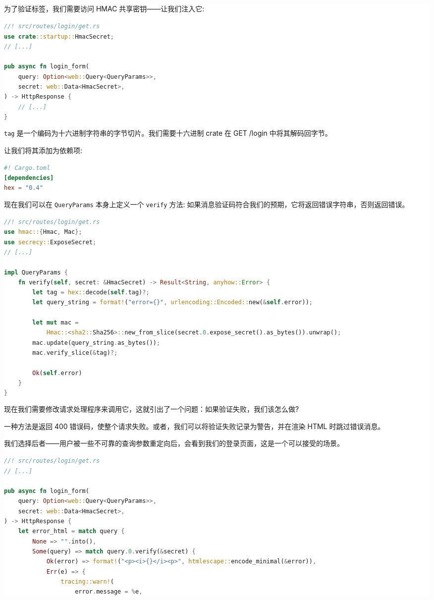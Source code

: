 为了验证标签，我们需要访问 HMAC 共享密钥——让我们注入它:

```rs
//! src/routes/login/get.rs
use crate::startup::HmacSecret;
// [...]

pub async fn login_form(
    query: Option<web::Query<QueryParams>>,
    secret: web::Data<HmacSecret>,
) -> HttpResponse {
    // [...]
}
```

`tag` 是一个编码为十六进制字符串的字节切片。我们需要十六进制 crate 在 GET /login 中将其解码回字节。

让我们将其添加为依赖项:

```toml
#! Cargo.toml
[dependencies]
hex = "0.4"
```

现在我们可以在 `QueryParams` 本身上定义一个 `verify` 方法: 如果消息验证码符合我们的预期，它将返回错误字符串，否则返回错误。

```rs
//! src/routes/login/get.rs
use hmac::{Hmac, Mac};
use secrecy::ExposeSecret;
// [...]

impl QueryParams {
    fn verify(self, secret: &HmacSecret) -> Result<String, anyhow::Error> {
        let tag = hex::decode(self.tag)?;
        let query_string = format!("error={}", urlencoding::Encoded::new(&self.error));

        let mut mac =
            Hmac::<sha2::Sha256>::new_from_slice(secret.0.expose_secret().as_bytes()).unwrap();
        mac.update(query_string.as_bytes());
        mac.verify_slice(&tag)?;

        Ok(self.error)
    }
}
```

现在我们需要修改请求处理程序来调用它，这就引出了一个问题：如果验证失败，我们该怎么做?

一种方法是返回 400 错误码，使整个请求失败。或者，我们可以将验证失败记录为警告，并在渲染 HTML 时跳过错误消息。

我们选择后者——用户被一些不可靠的查询参数重定向后，会看到我们的登录页面，这是一个可以接受的场景。

```rs
//! src/routes/login/get.rs
// [...]

pub async fn login_form(
    query: Option<web::Query<QueryParams>>,
    secret: web::Data<HmacSecret>,
) -> HttpResponse {
    let error_html = match query {
        None => "".into(),
        Some(query) => match query.0.verify(&secret) {
            Ok(error) => format!("<p><i>{}</i><p>", htmlescape::encode_minimal(&error)),
            Err(e) => {
                tracing::warn!(
                    error.message = %e,
```